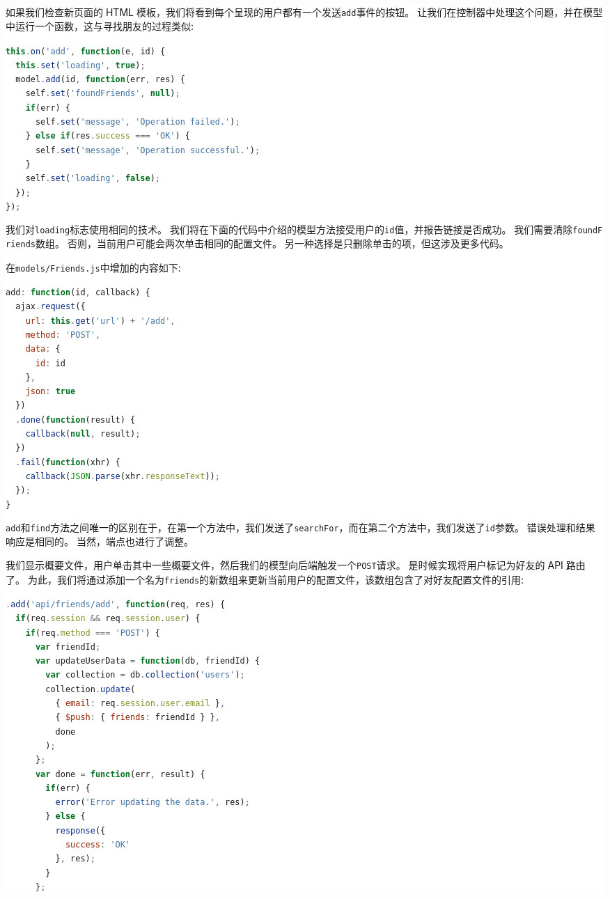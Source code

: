 如果我们检查新页面的 HTML 模板，我们将看到每个呈现的用户都有一个发送`add`事件的按钮。 让我们在控制器中处理这个问题，并在模型中运行一个函数，这与寻找朋友的过程类似:

```js
this.on('add', function(e, id) {
  this.set('loading', true);
  model.add(id, function(err, res) {
    self.set('foundFriends', null);
    if(err) {
      self.set('message', 'Operation failed.');
    } else if(res.success === 'OK') {
      self.set('message', 'Operation successful.');
    }
    self.set('loading', false);
  });
});
```

我们对`loading`标志使用相同的技术。 我们将在下面的代码中介绍的模型方法接受用户的`id`值，并报告链接是否成功。 我们需要清除`foundFriends`数组。 否则，当前用户可能会两次单击相同的配置文件。 另一种选择是只删除单击的项，但这涉及更多代码。

在`models/Friends.js`中增加的内容如下:

```js
add: function(id, callback) {
  ajax.request({
    url: this.get('url') + '/add',
    method: 'POST',
    data: {
      id: id
    },
    json: true
  })
  .done(function(result) {
    callback(null, result);
  })
  .fail(function(xhr) {
    callback(JSON.parse(xhr.responseText));
  });
}
```

`add`和`find`方法之间唯一的区别在于，在第一个方法中，我们发送了`searchFor`，而在第二个方法中，我们发送了`id`参数。 错误处理和结果响应是相同的。 当然，端点也进行了调整。

我们显示概要文件，用户单击其中一些概要文件，然后我们的模型向后端触发一个`POST`请求。 是时候实现将用户标记为好友的 API 路由了。 为此，我们将通过添加一个名为`friends`的新数组来更新当前用户的配置文件，该数组包含了对好友配置文件的引用:

```js
.add('api/friends/add', function(req, res) {
  if(req.session && req.session.user) {
    if(req.method === 'POST') {
      var friendId;
      var updateUserData = function(db, friendId) {
        var collection = db.collection('users');
        collection.update(
          { email: req.session.user.email },
          { $push: { friends: friendId } }, 
          done
        );
      };
      var done = function(err, result) {
        if(err) {
          error('Error updating the data.', res);
        } else {                
          response({
            success: 'OK'
          }, res);
        }
      };
```